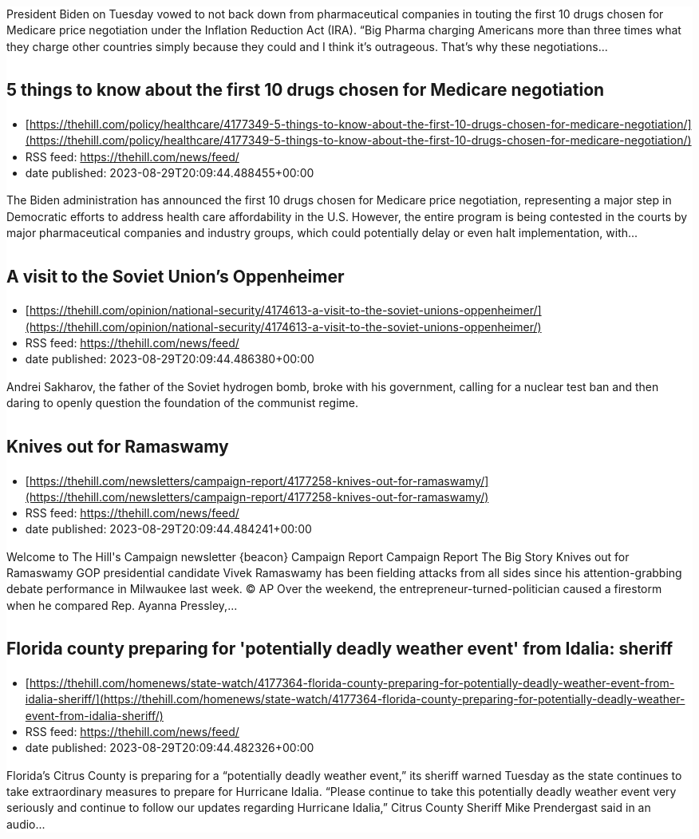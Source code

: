 President Biden on Tuesday vowed to not back down from pharmaceutical companies in touting the first 10 drugs chosen for Medicare price negotiation under the Inflation Reduction Act (IRA). “Big Pharma charging Americans more than three times what they charge other countries simply because they could and I think it’s outrageous. That’s why these negotiations...

## 5 things to know about the first 10 drugs chosen for Medicare negotiation
 - [https://thehill.com/policy/healthcare/4177349-5-things-to-know-about-the-first-10-drugs-chosen-for-medicare-negotiation/](https://thehill.com/policy/healthcare/4177349-5-things-to-know-about-the-first-10-drugs-chosen-for-medicare-negotiation/)
 - RSS feed: https://thehill.com/news/feed/
 - date published: 2023-08-29T20:09:44.488455+00:00

The Biden administration has announced the first 10 drugs chosen for Medicare price negotiation, representing a major step in Democratic efforts to address health care affordability in the U.S. However, the entire program is being contested in the courts by major pharmaceutical companies and industry groups, which could potentially delay or even halt implementation, with...

## A visit to the Soviet Union’s Oppenheimer
 - [https://thehill.com/opinion/national-security/4174613-a-visit-to-the-soviet-unions-oppenheimer/](https://thehill.com/opinion/national-security/4174613-a-visit-to-the-soviet-unions-oppenheimer/)
 - RSS feed: https://thehill.com/news/feed/
 - date published: 2023-08-29T20:09:44.486380+00:00

Andrei Sakharov, the father of the Soviet hydrogen bomb, broke with his government, calling for a nuclear test ban and then daring to openly question the foundation of the communist regime.

## Knives out for Ramaswamy
 - [https://thehill.com/newsletters/campaign-report/4177258-knives-out-for-ramaswamy/](https://thehill.com/newsletters/campaign-report/4177258-knives-out-for-ramaswamy/)
 - RSS feed: https://thehill.com/news/feed/
 - date published: 2023-08-29T20:09:44.484241+00:00

Welcome to The Hill's Campaign newsletter {beacon} Campaign Report Campaign Report The Big Story  Knives out for Ramaswamy GOP presidential candidate Vivek Ramaswamy has been fielding attacks from all sides since his attention-grabbing debate performance in Milwaukee last week. © AP Over the weekend, the entrepreneur-turned-politician caused a firestorm when he compared Rep. Ayanna Pressley,...

## Florida county preparing for 'potentially deadly weather event' from Idalia: sheriff
 - [https://thehill.com/homenews/state-watch/4177364-florida-county-preparing-for-potentially-deadly-weather-event-from-idalia-sheriff/](https://thehill.com/homenews/state-watch/4177364-florida-county-preparing-for-potentially-deadly-weather-event-from-idalia-sheriff/)
 - RSS feed: https://thehill.com/news/feed/
 - date published: 2023-08-29T20:09:44.482326+00:00

Florida’s Citrus County is preparing for a “potentially deadly weather event,” its sheriff warned Tuesday as the state continues to take extraordinary measures to prepare for Hurricane Idalia. “Please continue to take this potentially deadly weather event very seriously and continue to follow our updates regarding Hurricane Idalia,” Citrus County Sheriff Mike Prendergast said in an audio...
